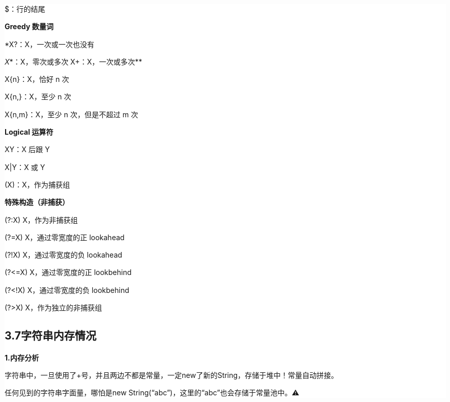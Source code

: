 $：行的结尾

**Greedy 数量词**

*X?：X，一次或一次也没有

*X**：X，零次或多次 X+：X，一次或多次**

X{n}：X，恰好 n 次

X{n,}：X，至少 n 次

X{n,m}：X，至少 n 次，但是不超过 m 次

**Logical 运算符**

XY：X 后跟 Y

X|Y：X 或 Y

(X)：X，作为捕获组

**特殊构造（非捕获）**

(?:X) X，作为非捕获组

(?=X) X，通过零宽度的正 lookahead

(?!X) X，通过零宽度的负 lookahead

(?<=X) X，通过零宽度的正 lookbehind

(?<!X) X，通过零宽度的负 lookbehind

(?>X) X，作为独立的非捕获组



## 3.7字符串内存情况

**1.内存分析**

字符串中，一旦使用了+号，并且两边不都是常量，一定new了新的String，存储于堆中！常量自动拼接。

任何见到的字符串字面量，哪怕是new String(“abc”)，这里的“abc”也会存储于常量池中。⚠️
